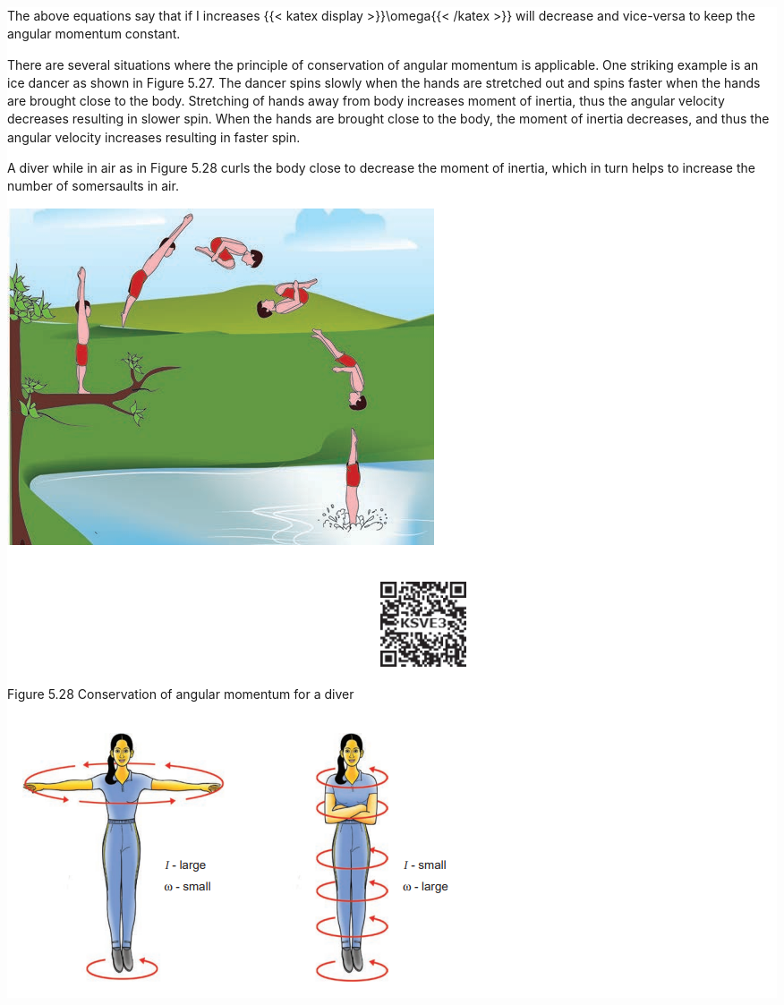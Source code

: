 The above equations say that if I increases {{< katex display >}}\omega{{< /katex >}} will decrease and vice-versa to keep the angular momentum constant.

There are several situations where the principle of conservation of angular momentum is applicable. One striking example is an ice dancer as shown in Figure 5.27. The dancer spins slowly when the hands are stretched out and spins faster when the hands are brought close to the body. Stretching of hands away from body increases moment of inertia, thus the angular velocity decreases resulting in slower spin. When the hands are brought close to the body, the moment of inertia decreases, and thus the angular velocity increases resulting in faster spin.

A diver while in air as in Figure 5.28 curls the body close to decrease the moment of inertia, which in turn helps to increase the number of somersaults in air.

![Alt text](image-54.png)

Figure 5.28 Conservation of angular momentum for a diver
![Alt text](image-78.png)

![Alt text](image-79.png)
